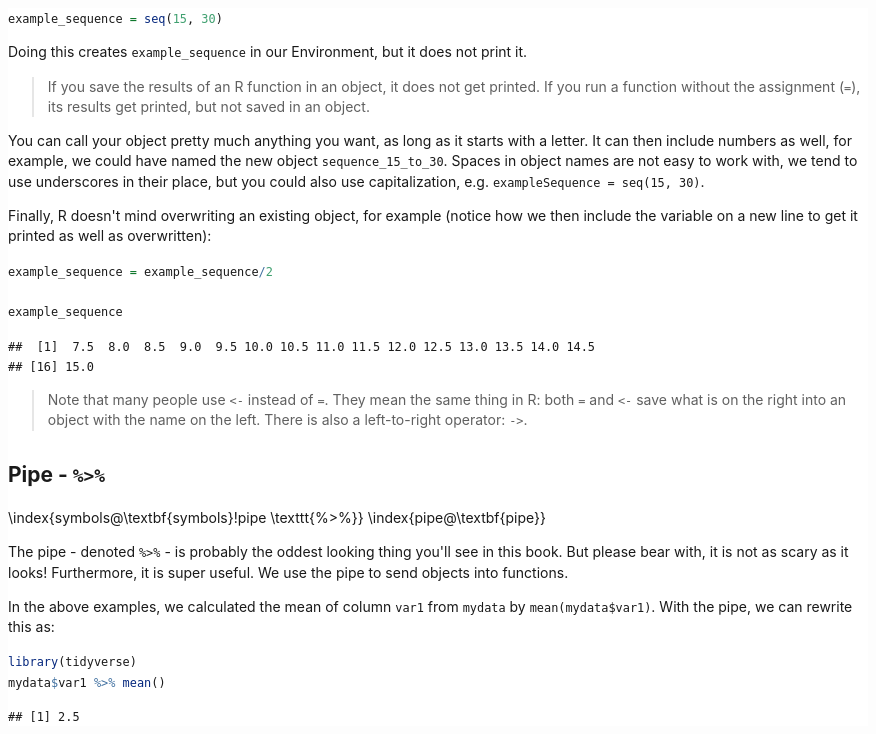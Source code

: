 
```r
example_sequence = seq(15, 30)
```

Doing this creates `example_sequence` in our Environment, but it does not print it. 

> If you save the results of an R function in an object, it does not get printed. 
> If you run a function without the assignment (`=`), its results get printed, but not saved in an object.

You can call your object pretty much anything you want, as long as it starts with a letter. 
It can then include numbers as well, for example, we could have named the new object `sequence_15_to_30`.
Spaces in object names are not easy to work with, we tend to use underscores in their place, but you could also use capitalization, e.g. `exampleSequence = seq(15, 30)`.

Finally, R doesn't mind overwriting an existing object, for example (notice how we then include the variable on a new line to get it printed as well as overwritten):


```r
example_sequence = example_sequence/2

example_sequence
```

```
##  [1]  7.5  8.0  8.5  9.0  9.5 10.0 10.5 11.0 11.5 12.0 12.5 13.0 13.5 14.0 14.5
## [16] 15.0
```


>Note that many people use `<-` instead of `=`. 
>They mean the same thing in R: both `=` and `<-` save what is on the right into an object with the name on the left. 
>There is also a left-to-right operator: `->`.

## Pipe - `%>%` 
\index{symbols@\textbf{symbols}!pipe \texttt{\%>\%}}
\index{pipe@\textbf{pipe}}

The pipe - denoted `%>%` - is probably the oddest looking thing you'll see in this book. 
But please bear with, it is not as scary as it looks! 
Furthermore, it is super useful. 
We use the pipe to send objects into functions.

In the above examples, we calculated the mean of column `var1` from `mydata` by `mean(mydata$var1)`. With the pipe, we can rewrite this as:


```r
library(tidyverse)
mydata$var1 %>% mean()
```

```
## [1] 2.5
```
